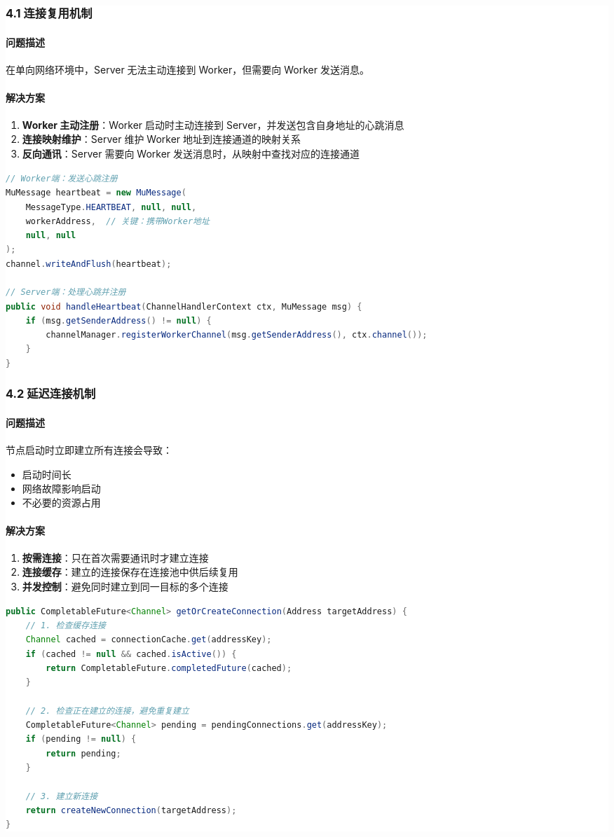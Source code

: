 ### 4.1 连接复用机制

#### 问题描述
在单向网络环境中，Server 无法主动连接到 Worker，但需要向 Worker 发送消息。

#### 解决方案
1. **Worker 主动注册**：Worker 启动时主动连接到 Server，并发送包含自身地址的心跳消息
2. **连接映射维护**：Server 维护 Worker 地址到连接通道的映射关系
3. **反向通讯**：Server 需要向 Worker 发送消息时，从映射中查找对应的连接通道

```java
// Worker端：发送心跳注册
MuMessage heartbeat = new MuMessage(
    MessageType.HEARTBEAT, null, null,
    workerAddress,  // 关键：携带Worker地址
    null, null
);
channel.writeAndFlush(heartbeat);

// Server端：处理心跳并注册
public void handleHeartbeat(ChannelHandlerContext ctx, MuMessage msg) {
    if (msg.getSenderAddress() != null) {
        channelManager.registerWorkerChannel(msg.getSenderAddress(), ctx.channel());
    }
}
```

### 4.2 延迟连接机制

#### 问题描述
节点启动时立即建立所有连接会导致：
- 启动时间长
- 网络故障影响启动
- 不必要的资源占用

#### 解决方案
1. **按需连接**：只在首次需要通讯时才建立连接
2. **连接缓存**：建立的连接保存在连接池中供后续复用
3. **并发控制**：避免同时建立到同一目标的多个连接

```java
public CompletableFuture<Channel> getOrCreateConnection(Address targetAddress) {
    // 1. 检查缓存连接
    Channel cached = connectionCache.get(addressKey);
    if (cached != null && cached.isActive()) {
        return CompletableFuture.completedFuture(cached);
    }
    
    // 2. 检查正在建立的连接，避免重复建立
    CompletableFuture<Channel> pending = pendingConnections.get(addressKey);
    if (pending != null) {
        return pending;
    }
    
    // 3. 建立新连接
    return createNewConnection(targetAddress);
}
```
